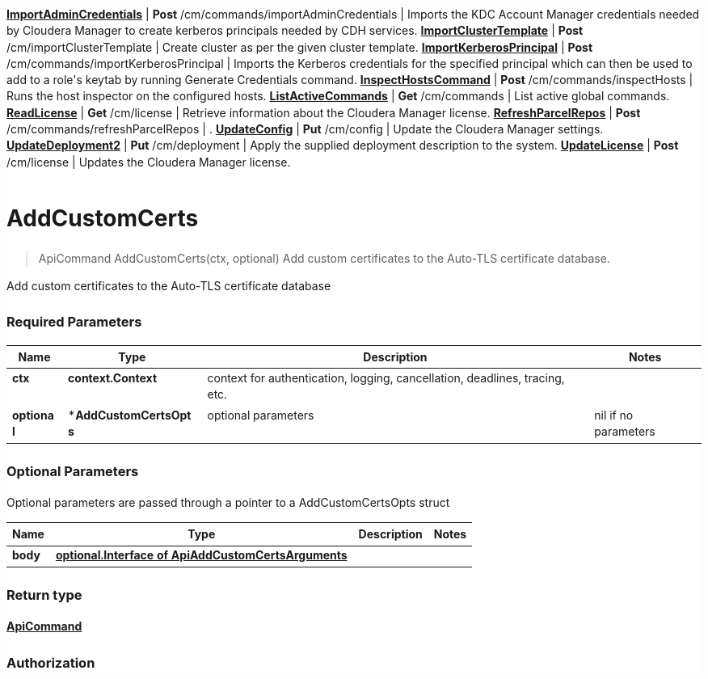 [**ImportAdminCredentials**](ClouderaManagerResourceApi.md#ImportAdminCredentials) | **Post** /cm/commands/importAdminCredentials | Imports the KDC Account Manager credentials needed by Cloudera Manager to create kerberos principals needed by CDH services.
[**ImportClusterTemplate**](ClouderaManagerResourceApi.md#ImportClusterTemplate) | **Post** /cm/importClusterTemplate | Create cluster as per the given cluster template.
[**ImportKerberosPrincipal**](ClouderaManagerResourceApi.md#ImportKerberosPrincipal) | **Post** /cm/commands/importKerberosPrincipal | Imports the Kerberos credentials for the specified principal which can then be used to add to a role&#39;s keytab by running Generate Credentials command.
[**InspectHostsCommand**](ClouderaManagerResourceApi.md#InspectHostsCommand) | **Post** /cm/commands/inspectHosts | Runs the host inspector on the configured hosts.
[**ListActiveCommands**](ClouderaManagerResourceApi.md#ListActiveCommands) | **Get** /cm/commands | List active global commands.
[**ReadLicense**](ClouderaManagerResourceApi.md#ReadLicense) | **Get** /cm/license | Retrieve information about the Cloudera Manager license.
[**RefreshParcelRepos**](ClouderaManagerResourceApi.md#RefreshParcelRepos) | **Post** /cm/commands/refreshParcelRepos | .
[**UpdateConfig**](ClouderaManagerResourceApi.md#UpdateConfig) | **Put** /cm/config | Update the Cloudera Manager settings.
[**UpdateDeployment2**](ClouderaManagerResourceApi.md#UpdateDeployment2) | **Put** /cm/deployment | Apply the supplied deployment description to the system.
[**UpdateLicense**](ClouderaManagerResourceApi.md#UpdateLicense) | **Post** /cm/license | Updates the Cloudera Manager license.


# **AddCustomCerts**
> ApiCommand AddCustomCerts(ctx, optional)
Add custom certificates to the Auto-TLS certificate database.

Add custom certificates to the Auto-TLS certificate database

### Required Parameters

Name | Type | Description  | Notes
------------- | ------------- | ------------- | -------------
 **ctx** | **context.Context** | context for authentication, logging, cancellation, deadlines, tracing, etc.
 **optional** | ***AddCustomCertsOpts** | optional parameters | nil if no parameters

### Optional Parameters
Optional parameters are passed through a pointer to a AddCustomCertsOpts struct

Name | Type | Description  | Notes
------------- | ------------- | ------------- | -------------
 **body** | [**optional.Interface of ApiAddCustomCertsArguments**](ApiAddCustomCertsArguments.md)|  | 

### Return type

[**ApiCommand**](ApiCommand.md)

### Authorization
